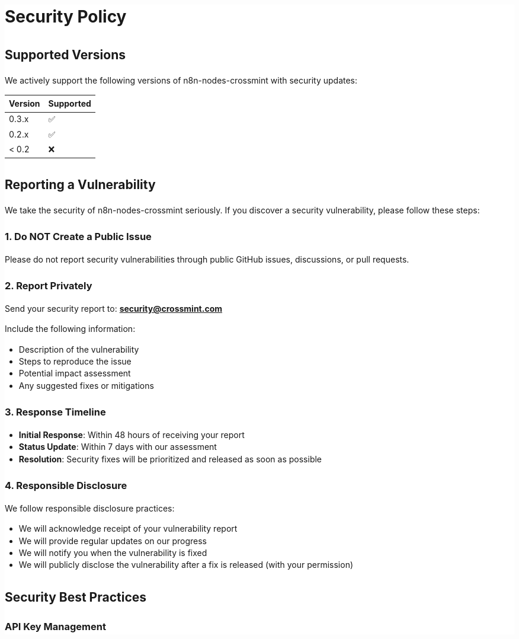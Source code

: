 # Security Policy

## Supported Versions

We actively support the following versions of n8n-nodes-crossmint with security updates:

| Version | Supported          |
| ------- | ------------------ |
| 0.3.x   | :white_check_mark: |
| 0.2.x   | :white_check_mark: |
| < 0.2   | :x:                |

## Reporting a Vulnerability

We take the security of n8n-nodes-crossmint seriously. If you discover a security vulnerability, please follow these steps:

### 1. Do NOT Create a Public Issue

Please do not report security vulnerabilities through public GitHub issues, discussions, or pull requests.

### 2. Report Privately

Send your security report to: **security@crossmint.com**

Include the following information:
- Description of the vulnerability
- Steps to reproduce the issue
- Potential impact assessment
- Any suggested fixes or mitigations

### 3. Response Timeline

- **Initial Response**: Within 48 hours of receiving your report
- **Status Update**: Within 7 days with our assessment
- **Resolution**: Security fixes will be prioritized and released as soon as possible

### 4. Responsible Disclosure

We follow responsible disclosure practices:
- We will acknowledge receipt of your vulnerability report
- We will provide regular updates on our progress
- We will notify you when the vulnerability is fixed
- We will publicly disclose the vulnerability after a fix is released (with your permission)

## Security Best Practices

### API Key Management
